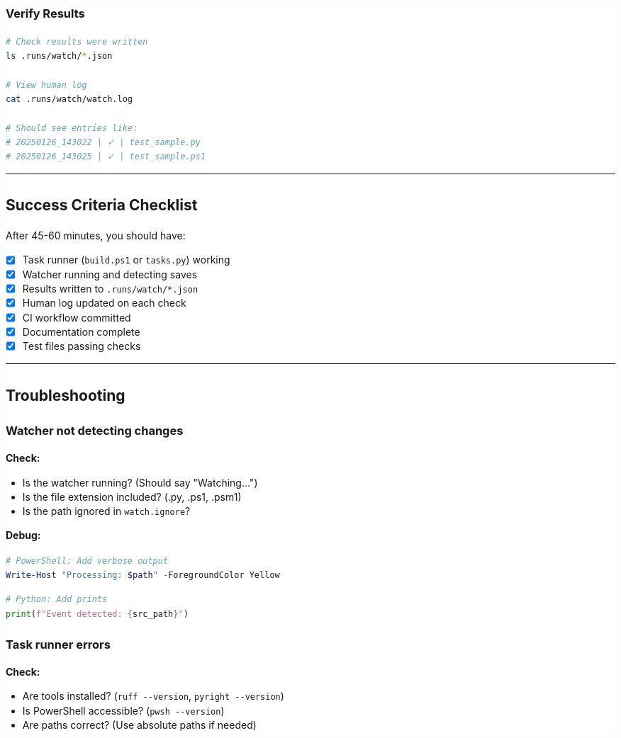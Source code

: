 ### Verify Results

```bash
# Check results were written
ls .runs/watch/*.json

# View human log
cat .runs/watch/watch.log

# Should see entries like:
# 20250126_143022 | ✓ | test_sample.py
# 20250126_143025 | ✓ | test_sample.ps1
```

---

## Success Criteria Checklist

After 45-60 minutes, you should have:

- [x] Task runner (`build.ps1` or `tasks.py`) working
- [x] Watcher running and detecting saves
- [x] Results written to `.runs/watch/*.json`
- [x] Human log updated on each check
- [x] CI workflow committed
- [x] Documentation complete
- [x] Test files passing checks

---

## Troubleshooting

### Watcher not detecting changes

**Check:**
- Is the watcher running? (Should say "Watching...")
- Is the file extension included? (.py, .ps1, .psm1)
- Is the path ignored in `watch.ignore`?

**Debug:**
```powershell
# PowerShell: Add verbose output
Write-Host "Processing: $path" -ForegroundColor Yellow
```
```python
# Python: Add prints
print(f"Event detected: {src_path}")
```

### Task runner errors

**Check:**
- Are tools installed? (`ruff --version`, `pyright --version`)
- Is PowerShell accessible? (`pwsh --version`)
- Are paths correct? (Use absolute paths if needed)
